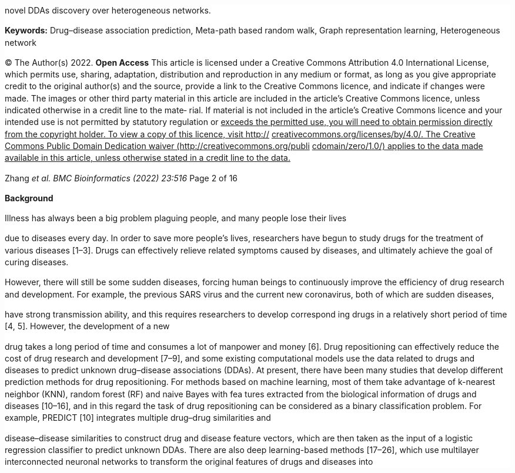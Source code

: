 novel DDAs discovery over heterogeneous networks.


**Keywords:** Drug–disease association prediction, Meta-path based random walk,
Graph representation learning, Heterogeneous network


© The Author(s) 2022. **Open Access** This article is licensed under a Creative Commons Attribution 4.0 International License, which permits
use, sharing, adaptation, distribution and reproduction in any medium or format, as long as you give appropriate credit to the original
author(s) and the source, provide a link to the Creative Commons licence, and indicate if changes were made. The images or other third
party material in this article are included in the article’s Creative Commons licence, unless indicated otherwise in a credit line to the mate‑
rial. If material is not included in the article’s Creative Commons licence and your intended use is not permitted by statutory regulation or
[exceeds the permitted use, you will need to obtain permission directly from the copyright holder. To view a copy of this licence, visit http://​](http://creativecommons.org/licenses/by/4.0/)
[creat​iveco​mmons.​org/​licen​ses/​by/4.​0/. The Creative Commons Public Domain Dedication waiver (http://​creat​iveco​mmons.​org/​publi​](http://creativecommons.org/licenses/by/4.0/)
[cdoma​in/​zero/1.​0/) applies to the data made available in this article, unless otherwise stated in a credit line to the data.](http://creativecommons.org/publicdomain/zero/1.0/)


Zhang _et al. BMC Bioinformatics     (2022) 23:516_ Page 2 of 16


**Background**

Illness has always been a big problem plaguing people, and many people lose their lives

due to diseases every day. In order to save more people’s lives, researchers have begun
to study drugs for the treatment of various diseases [1–3]. Drugs can effectively relieve
related symptoms caused by diseases, and ultimately achieve the goal of curing diseases.

However, there will still be some sudden diseases, forcing human beings to continuously improve the efficiency of drug research and development. For example, the previous SARS virus and the current new coronavirus, both of which are sudden diseases,

have strong transmission ability, and this requires researchers to develop correspond
ing drugs in a relatively short period of time [4, 5]. However, the development of a new

drug takes a long period of time and consumes a lot of manpower and money [6]. Drug
repositioning can effectively reduce the cost of drug research and development [7–9],
and some existing computational models use the data related to drugs and diseases to
predict unknown drug–disease associations (DDAs).
At present, there have been many studies that develop different prediction methods
for drug repositioning. For methods based on machine learning, most of them take
advantage of k-nearest neighbor (KNN), random forest (RF) and naive Bayes with fea
tures extracted from the biological information of drugs and diseases [10–16], and in
this regard the task of drug repositioning can be considered as a binary classification
problem. For example, PREDICT [10] integrates multiple drug–drug similarities and

disease–disease similarities to construct drug and disease feature vectors, which are
then taken as the input of a logistic regression classifier to predict unknown DDAs.
There are also deep learning-based methods [17–26], which use multilayer interconnected neuronal networks to transform the original features of drugs and diseases into
